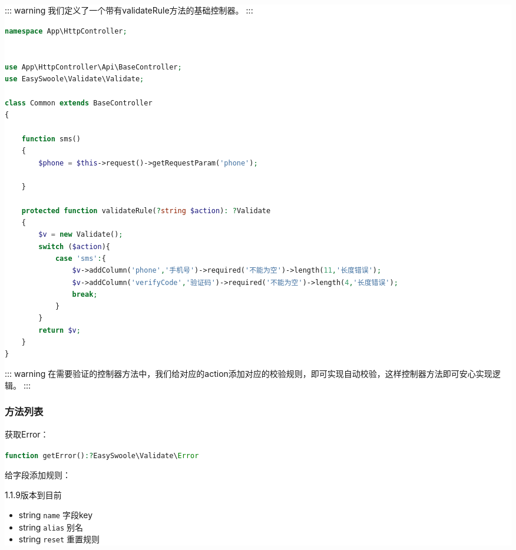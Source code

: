  
 ::: warning 
  我们定义了一个带有validateRule方法的基础控制器。
 :::
 
 ```php
 namespace App\HttpController;
 
 
 use App\HttpController\Api\BaseController;
 use EasySwoole\Validate\Validate;
 
 class Common extends BaseController
 {
    
     function sms()
     {
         $phone = $this->request()->getRequestParam('phone');
       
     }
 
     protected function validateRule(?string $action): ?Validate
     {
         $v = new Validate();
         switch ($action){
             case 'sms':{
                 $v->addColumn('phone','手机号')->required('不能为空')->length(11,'长度错误');
                 $v->addColumn('verifyCode','验证码')->required('不能为空')->length(4,'长度错误');
                 break;
             }
         }
         return $v;
     }
 }
 ```
 
 
 ::: warning 
  在需要验证的控制器方法中，我们给对应的action添加对应的校验规则，即可实现自动校验，这样控制器方法即可安心实现逻辑。
 :::
 
 ### 方法列表
 
 获取Error：
 
 ```php
 function getError():?EasySwoole\Validate\Error
 ```
 
 给字段添加规则：
 
 1.1.9版本到目前
 
 - string `name`         字段key
 - string `alias`        别名
 - string `reset`        重置规则
 